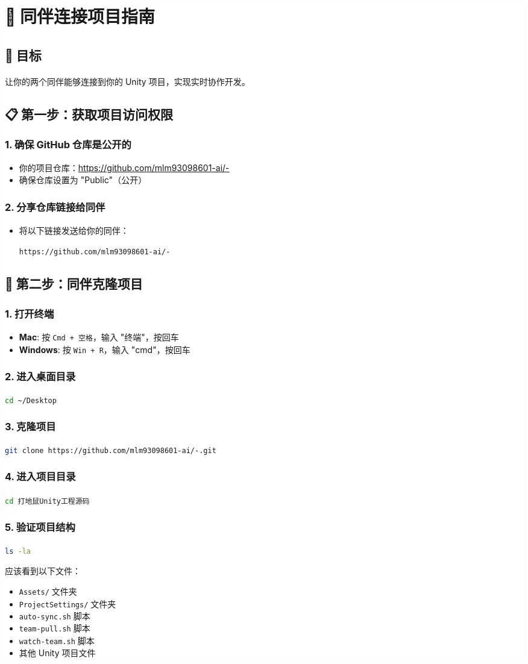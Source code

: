 # 👥 同伴连接项目指南

## 🎯 目标
让你的两个同伴能够连接到你的 Unity 项目，实现实时协作开发。

## 📋 第一步：获取项目访问权限

### 1. 确保 GitHub 仓库是公开的
- 你的项目仓库：https://github.com/mlm93098601-ai/-
- 确保仓库设置为 "Public"（公开）

### 2. 分享仓库链接给同伴
- 将以下链接发送给你的同伴：
  ```
  https://github.com/mlm93098601-ai/-
  ```

## 🚀 第二步：同伴克隆项目

### 1. 打开终端
- **Mac**: 按 `Cmd + 空格`，输入 "终端"，按回车
- **Windows**: 按 `Win + R`，输入 "cmd"，按回车

### 2. 进入桌面目录
```bash
cd ~/Desktop
```

### 3. 克隆项目
```bash
git clone https://github.com/mlm93098601-ai/-.git
```

### 4. 进入项目目录
```bash
cd 打地鼠Unity工程源码
```

### 5. 验证项目结构
```bash
ls -la
```
应该看到以下文件：
- `Assets/` 文件夹
- `ProjectSettings/` 文件夹
- `auto-sync.sh` 脚本
- `team-pull.sh` 脚本
- `watch-team.sh` 脚本
- 其他 Unity 项目文件
